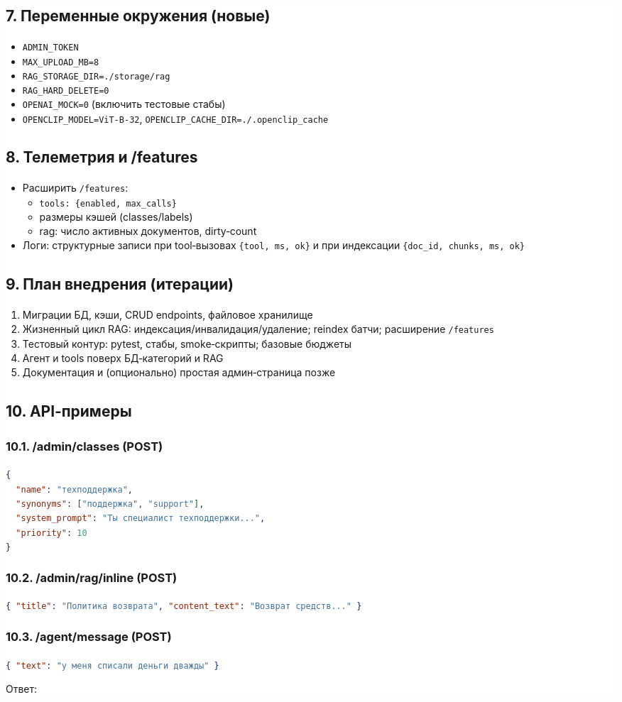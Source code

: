 ## 7. Переменные окружения (новые)

- `ADMIN_TOKEN`
- `MAX_UPLOAD_MB=8`
- `RAG_STORAGE_DIR=./storage/rag`
- `RAG_HARD_DELETE=0`
- `OPENAI_MOCK=0` (включить тестовые стабы)
- `OPENCLIP_MODEL=ViT-B-32`, `OPENCLIP_CACHE_DIR=./.openclip_cache`

## 8. Телеметрия и /features

- Расширить `/features`:
  - `tools: {enabled, max_calls}`
  - размеры кэшей (classes/labels)
  - rag: число активных документов, dirty‑count
- Логи: структурные записи при tool‑вызовах `{tool, ms, ok}` и при индексации `{doc_id, chunks, ms, ok}`

## 9. План внедрения (итерации)

1. Миграции БД, кэши, CRUD endpoints, файловое хранилище
2. Жизненный цикл RAG: индексация/инвалидация/удаление; reindex батчи; расширение `/features`
3. Тестовый контур: pytest, стабы, smoke‑скрипты; базовые бюджеты
4. Агент и tools поверх БД‑категорий и RAG
5. Документация и (опционально) простая админ‑страница позже

## 10. API‑примеры

### 10.1. /admin/classes (POST)

```json
{
  "name": "техподдержка",
  "synonyms": ["поддержка", "support"],
  "system_prompt": "Ты специалист техподдержки...",
  "priority": 10
}
```

### 10.2. /admin/rag/inline (POST)

```json
{ "title": "Политика возврата", "content_text": "Возврат средств..." }
```

### 10.3. /agent/message (POST)

```json
{ "text": "у меня списали деньги дважды" }
```

Ответ:
